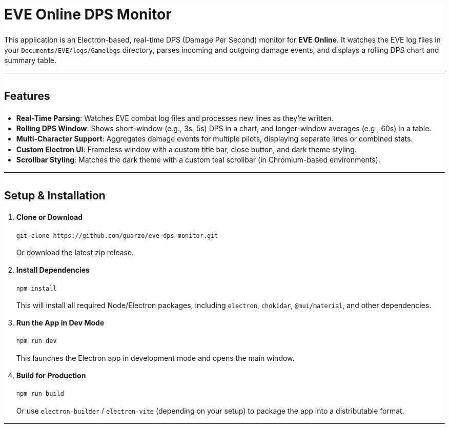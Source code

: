 # EVE Online DPS Monitor

This application is an Electron-based, real-time DPS (Damage Per Second) monitor for **EVE Online**. It watches the EVE log files in your `Documents/EVE/logs/Gamelogs` directory, parses incoming and outgoing damage events, and displays a rolling DPS chart and summary table.

---

## Features

- **Real-Time Parsing**: Watches EVE combat log files and processes new lines as they’re written.  
- **Rolling DPS Window**: Shows short-window (e.g., 3s, 5s) DPS in a chart, and longer-window averages (e.g., 60s) in a table.  
- **Multi-Character Support**: Aggregates damage events for multiple pilots, displaying separate lines or combined stats.  
- **Custom Electron UI**: Frameless window with a custom title bar, close button, and dark theme styling.  
- **Scrollbar Styling**: Matches the dark theme with a custom teal scrollbar (in Chromium-based environments).

---

## Setup & Installation

1. **Clone or Download**

    ```
    git clone https://github.com/guarzo/eve-dps-monitor.git
    ```
    Or download the latest zip release.

2. **Install Dependencies**

    ```
    npm install
    ```
    This will install all required Node/Electron packages, including `electron`, `chokidar`, `@mui/material`, and other dependencies.

3. **Run the App in Dev Mode**

    ```
    npm run dev
    ```
    This launches the Electron app in development mode and opens the main window.

4. **Build for Production**

    ```
    npm run build
    ```
    Or use `electron-builder` / `electron-vite` (depending on your setup) to package the app into a distributable format.

---